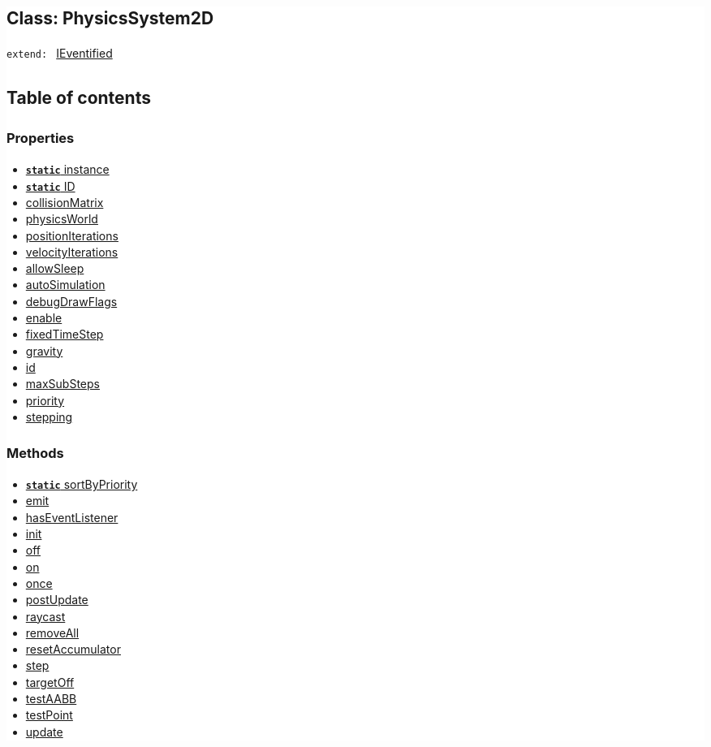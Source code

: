 
## Class: PhysicsSystem2D




`extend: `
[IEventified](docs/zh/event/Interface/IEventified.md)&nbsp;








<div class="table-of-content">
<h2>Table of contents</h2>


### Properties

- [ **`static`**  instance](#instance)
- [ **`static`**  ID](#ID)
- [ collisionMatrix](#collisionMatrix)
- [ physicsWorld](#physicsWorld)
- [ positionIterations](#positionIterations)
- [ velocityIterations](#velocityIterations)
- [ allowSleep](#allowSleep)
- [ autoSimulation](#autoSimulation)
- [ debugDrawFlags](#debugDrawFlags)
- [ enable](#enable)
- [ fixedTimeStep](#fixedTimeStep)
- [ gravity](#gravity)
- [ id](#id)
- [ maxSubSteps](#maxSubSteps)
- [ priority](#priority)
- [ stepping](#stepping)


### Methods

- [ **`static`**  sortByPriority](#sortByPriority)
- [ emit](#emit)
- [ hasEventListener](#hasEventListener)
- [ init](#init)
- [ off](#off)
- [ on](#on)
- [ once](#once)
- [ postUpdate](#postUpdate)
- [ raycast](#raycast)
- [ removeAll](#removeAll)
- [ resetAccumulator](#resetAccumulator)
- [ step](#step)
- [ targetOff](#targetOff)
- [ testAABB](#testAABB)
- [ testPoint](#testPoint)
- [ update](#update)
</div>
